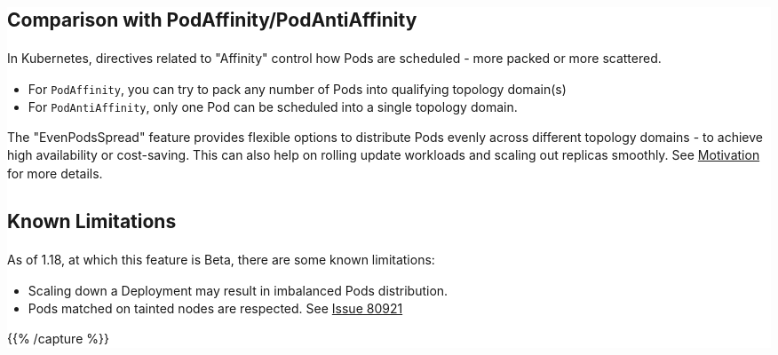 ## Comparison with PodAffinity/PodAntiAffinity

In Kubernetes, directives related to "Affinity" control how Pods are scheduled -
more packed or more scattered.

- For `PodAffinity`, you can try to pack any number of Pods into qualifying
  topology domain(s)
- For `PodAntiAffinity`, only one Pod can be scheduled into a single topology
  domain.

The "EvenPodsSpread" feature provides flexible options to distribute Pods evenly
across different topology domains - to achieve high availability or cost-saving.
This can also help on rolling update workloads and scaling out replicas
smoothly. See
[Motivation](https://github.com/kubernetes/enhancements/blob/master/keps/sig-scheduling/20190221-pod-topology-spread.md#motivation)
for more details.

## Known Limitations

As of 1.18, at which this feature is Beta, there are some known limitations:

- Scaling down a Deployment may result in imbalanced Pods distribution.
- Pods matched on tainted nodes are respected. See
  [Issue 80921](https://github.com/kubernetes/kubernetes/issues/80921)

{{% /capture %}}
